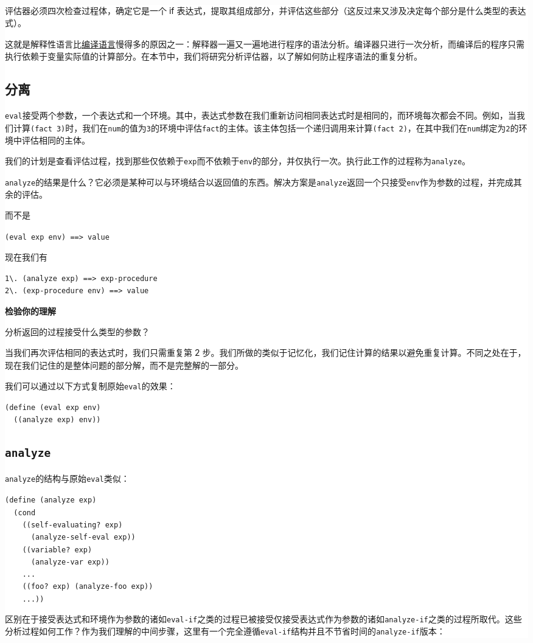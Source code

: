 评估器必须四次检查过程体，确定它是一个 if 表达式，提取其组成部分，并评估这些部分（这反过来又涉及决定每个部分是什么类型的表达式）。

这就是解释性语言比[编译语言](https://en.wikipedia.org/wiki/Compiled_language)慢得多的原因之一：解释器一遍又一遍地进行程序的语法分析。编译器只进行一次分析，而编译后的程序只需执行依赖于变量实际值的计算部分。在本节中，我们将研究分析评估器，以了解如何防止程序语法的重复分析。

## 分离

`eval`接受两个参数，一个表达式和一个环境。其中，表达式参数在我们重新访问相同表达式时是相同的，而环境每次都会不同。例如，当我们计算`(fact 3)`时，我们在`num`的值为`3`的环境中评估`fact`的主体。该主体包括一个递归调用来计算`(fact 2)`，在其中我们在`num`绑定为`2`的环境中评估相同的主体。

我们的计划是查看评估过程，找到那些仅依赖于`exp`而不依赖于`env`的部分，并仅执行一次。执行此工作的过程称为`analyze`。

`analyze`的结果是什么？它必须是某种可以与环境结合以返回值的东西。解决方案是`analyze`返回一个只接受`env`作为参数的过程，并完成其余的评估。

而不是

```
(eval exp env) ==> value 
```

现在我们有

```
1\. (analyze exp) ==> exp-procedure 
2\. (exp-procedure env) ==> value 
```

**检验你的理解**

分析返回的过程接受什么类型的参数？

当我们再次评估相同的表达式时，我们只需重复第 2 步。我们所做的类似于记忆化，我们记住计算的结果以避免重复计算。不同之处在于，现在我们记住的是整体问题的部分解，而不是完整解的一部分。

我们可以通过以下方式复制原始`eval`的效果：

```
(define (eval exp env)
  ((analyze exp) env)) 
```

## `analyze`

`analyze`的结构与原始`eval`类似：

```
(define (analyze exp)
  (cond
    ((self-evaluating? exp)
      (analyze-self-eval exp)) 
    ((variable? exp)
      (analyze-var exp)) 
    ...
    ((foo? exp) (analyze-foo exp)) 
    ...)) 
```

区别在于接受表达式和环境作为参数的诸如`eval-if`之类的过程已被接受仅接受表达式作为参数的诸如`analyze-if`之类的过程所取代。这些分析过程如何工作？作为我们理解的中间步骤，这里有一个完全遵循`eval-if`结构并且不节省时间的`analyze-if`版本：
